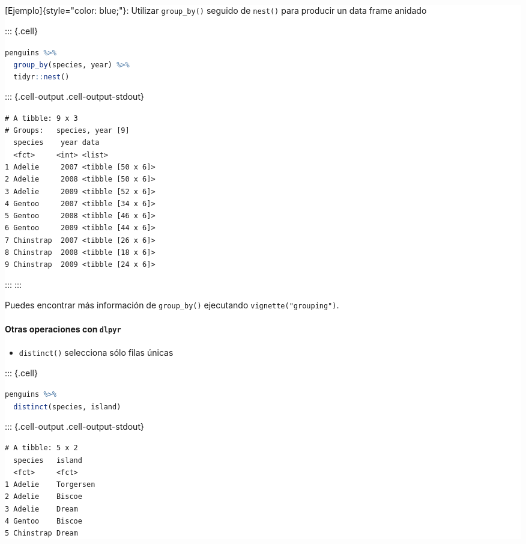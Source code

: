 


[Ejemplo]{style="color: blue;"}: Utilizar `group_by()` seguido de `nest()` para producir un data frame anidado



::: {.cell}

```{.r .cell-code}
penguins %>% 
  group_by(species, year) %>% 
  tidyr::nest()
```

::: {.cell-output .cell-output-stdout}

```
# A tibble: 9 x 3
# Groups:   species, year [9]
  species    year data             
  <fct>     <int> <list>           
1 Adelie     2007 <tibble [50 x 6]>
2 Adelie     2008 <tibble [50 x 6]>
3 Adelie     2009 <tibble [52 x 6]>
4 Gentoo     2007 <tibble [34 x 6]>
5 Gentoo     2008 <tibble [46 x 6]>
6 Gentoo     2009 <tibble [44 x 6]>
7 Chinstrap  2007 <tibble [26 x 6]>
8 Chinstrap  2008 <tibble [18 x 6]>
9 Chinstrap  2009 <tibble [24 x 6]>
```


:::
:::



Puedes encontrar más información de `group_by()` ejecutando `vignette("grouping")`.


#### **Otras operaciones con `dlpyr`**

* `distinct()` selecciona sólo filas únicas


::: {.cell}

```{.r .cell-code}
penguins %>% 
  distinct(species, island)
```

::: {.cell-output .cell-output-stdout}

```
# A tibble: 5 x 2
  species   island   
  <fct>     <fct>    
1 Adelie    Torgersen
2 Adelie    Biscoe   
3 Adelie    Dream    
4 Gentoo    Biscoe   
5 Chinstrap Dream    
```
